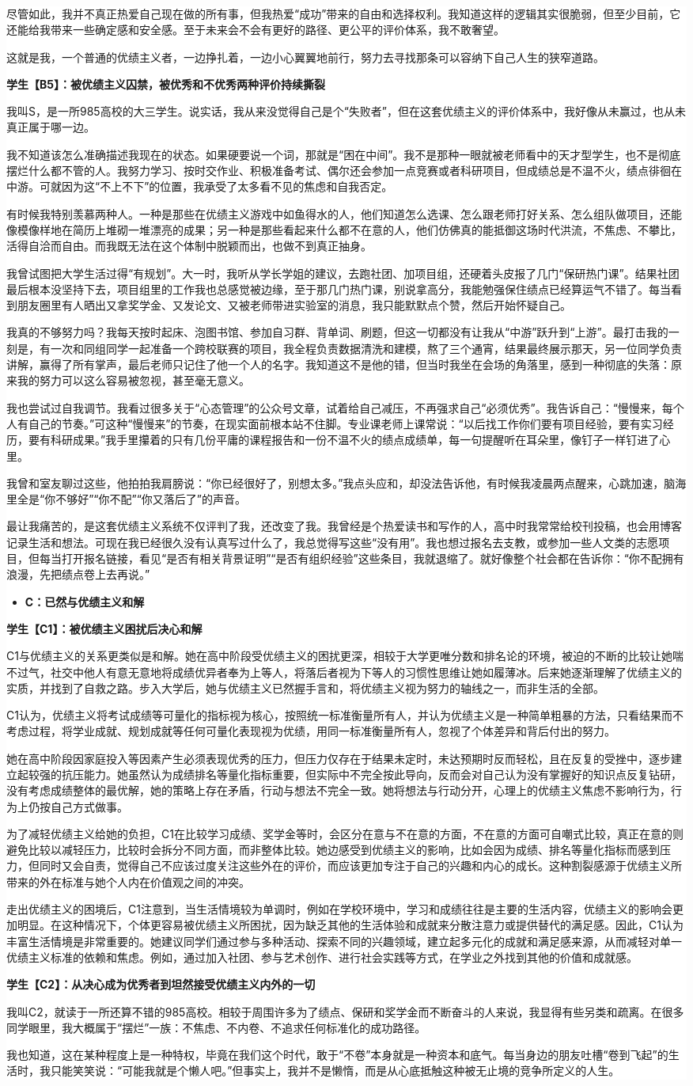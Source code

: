 尽管如此，我并不真正热爱自己现在做的所有事，但我热爱“成功”带来的自由和选择权利。我知道这样的逻辑其实很脆弱，但至少目前，它还能给我带来一些确定感和安全感。至于未来会不会有更好的路径、更公平的评价体系，我不敢奢望。

这就是我，一个普通的优绩主义者，一边挣扎着，一边小心翼翼地前行，努力去寻找那条可以容纳下自己人生的狭窄道路。

**学生【B5】：被优绩主义囚禁，被优秀和不优秀两种评价持续撕裂**

我叫S，是一所985高校的大三学生。说实话，我从来没觉得自己是个“失败者”，但在这套优绩主义的评价体系中，我好像从未赢过，也从未真正属于哪一边。

我不知道该怎么准确描述我现在的状态。如果硬要说一个词，那就是“困在中间”。我不是那种一眼就被老师看中的天才型学生，也不是彻底摆烂什么都不管的人。我努力学习、按时交作业、积极准备考试、偶尔还会参加一点竞赛或者科研项目，但成绩总是不温不火，绩点徘徊在中游。可就因为这“不上不下”的位置，我承受了太多看不见的焦虑和自我否定。

有时候我特别羡慕两种人。一种是那些在优绩主义游戏中如鱼得水的人，他们知道怎么选课、怎么跟老师打好关系、怎么组队做项目，还能像模像样地在简历上堆砌一堆漂亮的成果；另一种是那些看起来什么都不在意的人，他们仿佛真的能抵御这场时代洪流，不焦虑、不攀比，活得自洽而自由。而我既无法在这个体制中脱颖而出，也做不到真正抽身。

我曾试图把大学生活过得“有规划”。大一时，我听从学长学姐的建议，去跑社团、加项目组，还硬着头皮报了几门“保研热门课”。结果社团最后根本没坚持下去，项目组里的工作我也总感觉被边缘，至于那几门热门课，别说拿高分，我能勉强保住绩点已经算运气不错了。每当看到朋友圈里有人晒出又拿奖学金、又发论文、又被老师带进实验室的消息，我只能默默点个赞，然后开始怀疑自己。

我真的不够努力吗？我每天按时起床、泡图书馆、参加自习群、背单词、刷题，但这一切都没有让我从“中游”跃升到“上游”。最打击我的一刻是，有一次和同组同学一起准备一个跨校联赛的项目，我全程负责数据清洗和建模，熬了三个通宵，结果最终展示那天，另一位同学负责讲解，赢得了所有掌声，最后老师只记住了他一个人的名字。我知道这不是他的错，但当时我坐在会场的角落里，感到一种彻底的失落：原来我的努力可以这么容易被忽视，甚至毫无意义。

我也尝试过自我调节。我看过很多关于“心态管理”的公众号文章，试着给自己减压，不再强求自己“必须优秀”。我告诉自己：“慢慢来，每个人有自己的节奏。”可这种“慢慢来”的节奏，在现实面前根本站不住脚。专业课老师上课常说：“以后找工作你们要有项目经验，要有实习经历，要有科研成果。”我手里攥着的只有几份平庸的课程报告和一份不温不火的绩点成绩单，每一句提醒听在耳朵里，像钉子一样钉进了心里。

我曾和室友聊过这些，他拍拍我肩膀说：“你已经很好了，别想太多。”我点头应和，却没法告诉他，有时候我凌晨两点醒来，心跳加速，脑海里全是“你不够好”“你不配”“你又落后了”的声音。

最让我痛苦的，是这套优绩主义系统不仅评判了我，还改变了我。我曾经是个热爱读书和写作的人，高中时我常常给校刊投稿，也会用博客记录生活和想法。可现在我已经很久没有认真写过什么了，我总觉得写这些“没有用”。我也想过报名去支教，或参加一些人文类的志愿项目，但每当打开报名链接，看见“是否有相关背景证明”“是否有组织经验”这些条目，我就退缩了。就好像整个社会都在告诉你：“你不配拥有浪漫，先把绩点卷上去再说。”




- **C：已然与优绩主义和解**

**学生【C1】：被优绩主义困扰后决心和解**

C1与优绩主义的关系更类似是和解。她在高中阶段受优绩主义的困扰更深，相较于大学更唯分数和排名论的环境，被迫的不断的比较让她喘不过气，社交中他人有意无意地将成绩优异者奉为上等人，将落后者视为下等人的习惯性思维让她如履薄冰。后来她逐渐理解了优绩主义的实质，并找到了自救之路。步入大学后，她与优绩主义已然握手言和，将优绩主义视为努力的轴线之一，而非生活的全部。

C1认为，优绩主义将考试成绩等可量化的指标视为核心，按照统一标准衡量所有人，并认为优绩主义是一种简单粗暴的方法，只看结果而不考虑过程，将学业成就、规划成就等任何可量化表现视为优绩，用同一标准衡量所有人，忽视了个体差异和背后付出的努力。

她在高中阶段因家庭投入等因素产生必须表现优秀的压力，但压力仅存在于结果未定时，未达预期时反而轻松，且在反复的受挫中，逐步建立起较强的抗压能力。她虽然认为成绩排名等量化指标重要，但实际中不完全按此导向，反而会对自己认为没有掌握好的知识点反复钻研，没有考虑成绩整体的最优解，她的策略上存在矛盾，行动与想法不完全一致。她将想法与行动分开，心理上的优绩主义焦虑不影响行为，行为上仍按自己方式做事。

为了减轻优绩主义给她的负担，C1在比较学习成绩、奖学金等时，会区分在意与不在意的方面，不在意的方面可自嘲式比较，真正在意的则避免比较以减轻压力，比较时会拆分不同方面，而非整体比较。她边感受到优绩主义的影响，比如会因为成绩、排名等量化指标而感到压力，但同时又会自责，觉得自己不应该过度关注这些外在的评价，而应该更加专注于自己的兴趣和内心的成长。这种割裂感源于优绩主义所带来的外在标准与她个人内在价值观之间的冲突。

走出优绩主义的困境后，C1注意到，当生活情境较为单调时，例如在学校环境中，学习和成绩往往是主要的生活内容，优绩主义的影响会更加明显。在这种情况下，个体更容易被优绩主义所困扰，因为缺乏其他的生活体验和成就来分散注意力或提供替代的满足感。因此，C1认为丰富生活情境是非常重要的。她建议同学们通过参与多种活动、探索不同的兴趣领域，建立起多元化的成就和满足感来源，从而减轻对单一优绩主义标准的依赖和焦虑。例如，通过加入社团、参与艺术创作、进行社会实践等方式，在学业之外找到其他的价值和成就感。

**学生【C2】：从决心成为优秀者到坦然接受优绩主义内外的一切**

我叫C2，就读于一所还算不错的985高校。相较于周围许多为了绩点、保研和奖学金而不断奋斗的人来说，我显得有些另类和疏离。在很多同学眼里，我大概属于“摆烂”一族：不焦虑、不内卷、不追求任何标准化的成功路径。

我也知道，这在某种程度上是一种特权，毕竟在我们这个时代，敢于“不卷”本身就是一种资本和底气。每当身边的朋友吐槽“卷到飞起”的生活时，我只能笑笑说：“可能我就是个懒人吧。”但事实上，我并不是懒惰，而是从心底抵触这种被无止境的竞争所定义的人生。

